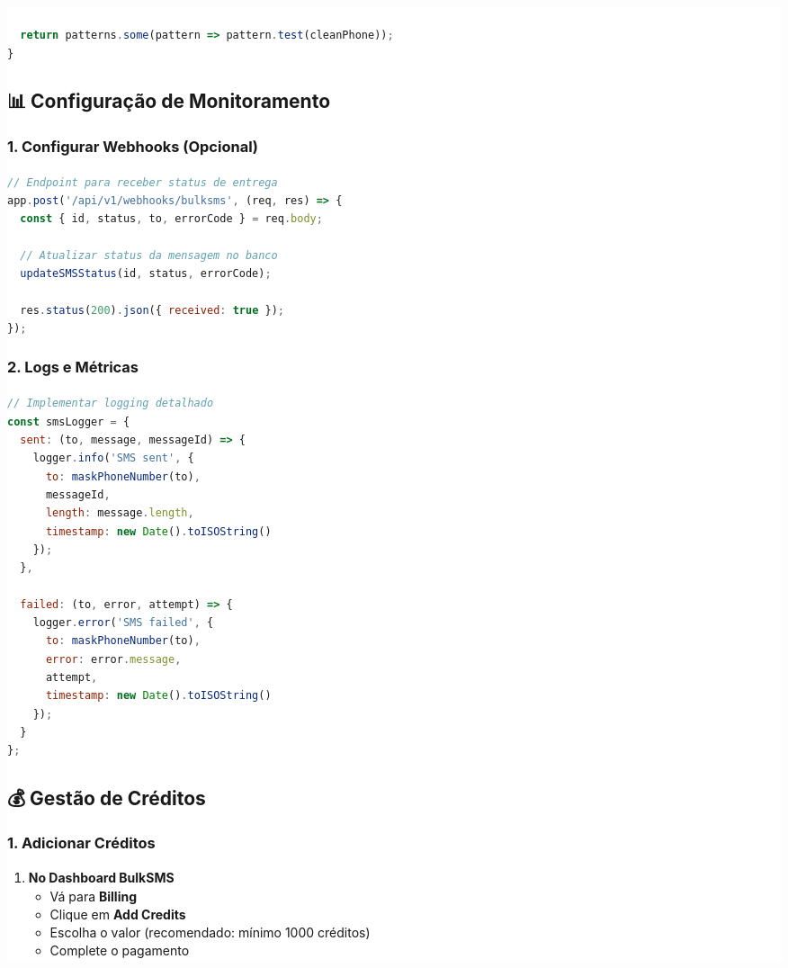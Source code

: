 ```javascript
  
  return patterns.some(pattern => pattern.test(cleanPhone));
}
```

## 📊 Configuração de Monitoramento

### 1. Configurar Webhooks (Opcional)

```javascript
// Endpoint para receber status de entrega
app.post('/api/v1/webhooks/bulksms', (req, res) => {
  const { id, status, to, errorCode } = req.body;
  
  // Atualizar status da mensagem no banco
  updateSMSStatus(id, status, errorCode);
  
  res.status(200).json({ received: true });
});
```

### 2. Logs e Métricas

```javascript
// Implementar logging detalhado
const smsLogger = {
  sent: (to, message, messageId) => {
    logger.info('SMS sent', {
      to: maskPhoneNumber(to),
      messageId,
      length: message.length,
      timestamp: new Date().toISOString()
    });
  },
  
  failed: (to, error, attempt) => {
    logger.error('SMS failed', {
      to: maskPhoneNumber(to),
      error: error.message,
      attempt,
      timestamp: new Date().toISOString()
    });
  }
};
```

## 💰 Gestão de Créditos

### 1. Adicionar Créditos

1. **No Dashboard BulkSMS**
   - Vá para **Billing**
   - Clique em **Add Credits**
   - Escolha o valor (recomendado: mínimo 1000 créditos)
   - Complete o pagamento
